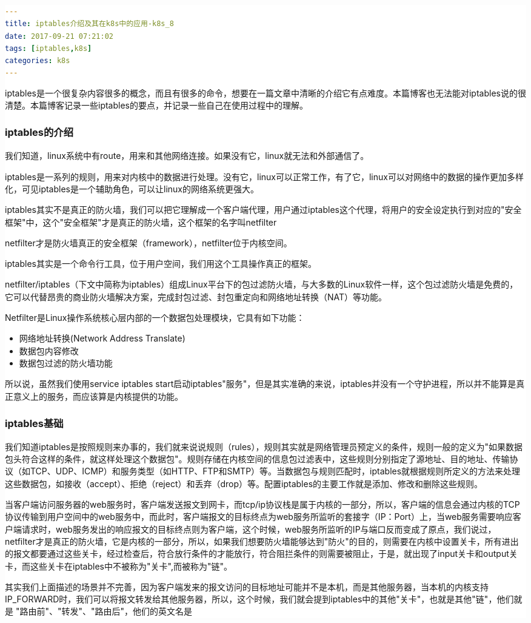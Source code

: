 ```yaml
---
title: iptables介绍及其在k8s中的应用-k8s_8
date: 2017-09-21 07:21:02
tags: [iptables,k8s]
categories: k8s
---
```


iptables是一个很复杂内容很多的概念，而且有很多的命令，想要在一篇文章中清晰的介绍它有点难度。本篇博客也无法能对iptables说的很清楚。本篇博客记录一些iptables的要点，并记录一些自己在使用过程中的理解。

### iptables的介绍

我们知道，linux系统中有route，用来和其他网络连接。如果没有它，linux就无法和外部通信了。

iptables是一系列的规则，用来对内核中的数据进行处理。没有它，linux可以正常工作，有了它，linux可以对网络中的数据的操作更加多样化，可见iptables是一个辅助角色，可以让linux的网络系统更强大。

iptables其实不是真正的防火墙，我们可以把它理解成一个客户端代理，用户通过iptables这个代理，将用户的安全设定执行到对应的"安全框架"中，这个"安全框架"才是真正的防火墙，这个框架的名字叫netfilter

netfilter才是防火墙真正的安全框架（framework），netfilter位于内核空间。

iptables其实是一个命令行工具，位于用户空间，我们用这个工具操作真正的框架。

netfilter/iptables（下文中简称为iptables）组成Linux平台下的包过滤防火墙，与大多数的Linux软件一样，这个包过滤防火墙是免费的，它可以代替昂贵的商业防火墙解决方案，完成封包过滤、封包重定向和网络地址转换（NAT）等功能。

Netfilter是Linux操作系统核心层内部的一个数据包处理模块，它具有如下功能：

- 网络地址转换(Network Address Translate)
- 数据包内容修改
- 数据包过滤的防火墙功能

 

所以说，虽然我们使用service iptables start启动iptables"服务"，但是其实准确的来说，iptables并没有一个守护进程，所以并不能算是真正意义上的服务，而应该算是内核提供的功能。






### iptables基础

我们知道iptables是按照规则来办事的，我们就来说说规则（rules），规则其实就是网络管理员预定义的条件，规则一般的定义为"如果数据包头符合这样的条件，就这样处理这个数据包"。规则存储在内核空间的信息包过滤表中，这些规则分别指定了源地址、目的地址、传输协议（如TCP、UDP、ICMP）和服务类型（如HTTP、FTP和SMTP）等。当数据包与规则匹配时，iptables就根据规则所定义的方法来处理这些数据包，如接收（accept）、拒绝（reject）和丢弃（drop）等。配置iptables的主要工作就是添加、修改和删除这些规则。


当客户端访问服务器的web服务时，客户端发送报文到网卡，而tcp/ip协议栈是属于内核的一部分，所以，客户端的信息会通过内核的TCP协议传输到用户空间中的web服务中，而此时，客户端报文的目标终点为web服务所监听的套接字（IP：Port）上，当web服务需要响应客户端请求时，web服务发出的响应报文的目标终点则为客户端，这个时候，web服务所监听的IP与端口反而变成了原点，我们说过，netfilter才是真正的防火墙，它是内核的一部分，所以，如果我们想要防火墙能够达到"防火"的目的，则需要在内核中设置关卡，所有进出的报文都要通过这些关卡，经过检查后，符合放行条件的才能放行，符合阻拦条件的则需要被阻止，于是，就出现了input关卡和output关卡，而这些关卡在iptables中不被称为"关卡",而被称为"链"。

其实我们上面描述的场景并不完善，因为客户端发来的报文访问的目标地址可能并不是本机，而是其他服务器，当本机的内核支持IP_FORWARD时，我们可以将报文转发给其他服务器，所以，这个时候，我们就会提到iptables中的其他"关卡"，也就是其他"链"，他们就是  "路由前"、"转发"、"路由后"，他们的英文名是
